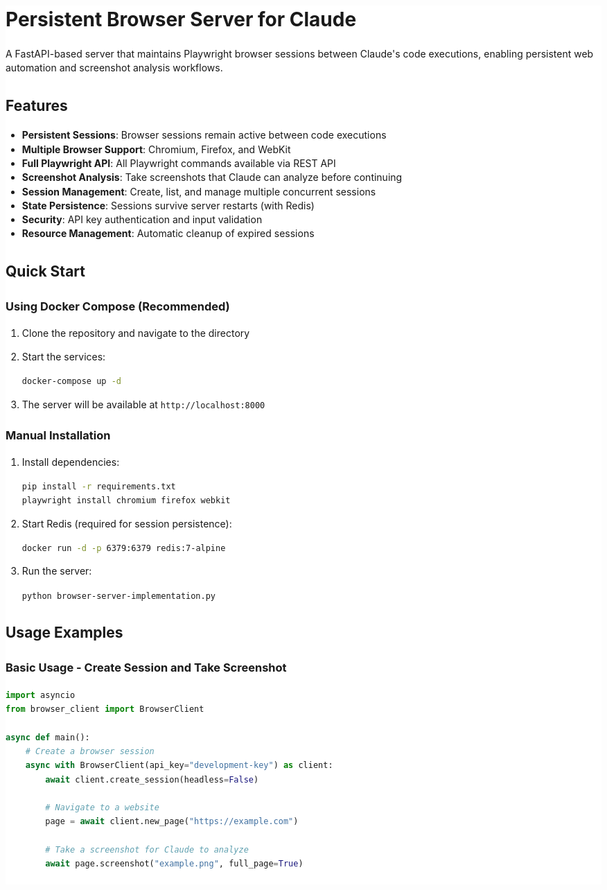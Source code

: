 # Persistent Browser Server for Claude

A FastAPI-based server that maintains Playwright browser sessions between Claude's code executions, enabling persistent web automation and screenshot analysis workflows.

## Features

- **Persistent Sessions**: Browser sessions remain active between code executions
- **Multiple Browser Support**: Chromium, Firefox, and WebKit
- **Full Playwright API**: All Playwright commands available via REST API
- **Screenshot Analysis**: Take screenshots that Claude can analyze before continuing
- **Session Management**: Create, list, and manage multiple concurrent sessions
- **State Persistence**: Sessions survive server restarts (with Redis)
- **Security**: API key authentication and input validation
- **Resource Management**: Automatic cleanup of expired sessions

## Quick Start

### Using Docker Compose (Recommended)

1. Clone the repository and navigate to the directory
2. Start the services:
   ```bash
   docker-compose up -d
   ```

3. The server will be available at `http://localhost:8000`

### Manual Installation

1. Install dependencies:
   ```bash
   pip install -r requirements.txt
   playwright install chromium firefox webkit
   ```

2. Start Redis (required for session persistence):
   ```bash
   docker run -d -p 6379:6379 redis:7-alpine
   ```

3. Run the server:
   ```bash
   python browser-server-implementation.py
   ```

## Usage Examples

### Basic Usage - Create Session and Take Screenshot

```python
import asyncio
from browser_client import BrowserClient

async def main():
    # Create a browser session
    async with BrowserClient(api_key="development-key") as client:
        await client.create_session(headless=False)
        
        # Navigate to a website
        page = await client.new_page("https://example.com")
        
        # Take a screenshot for Claude to analyze
        await page.screenshot("example.png", full_page=True)
        
```